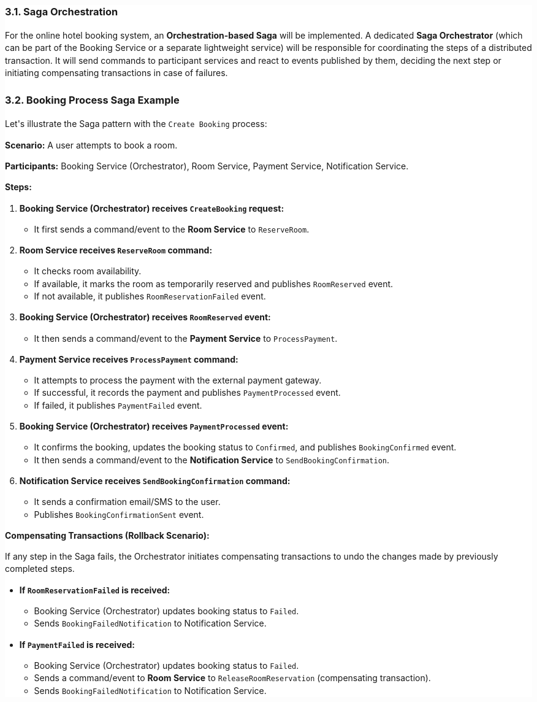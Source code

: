 ### 3.1. Saga Orchestration

For the online hotel booking system, an **Orchestration-based Saga** will be implemented. A dedicated **Saga Orchestrator** (which can be part of the Booking Service or a separate lightweight service) will be responsible for coordinating the steps of a distributed transaction. It will send commands to participant services and react to events published by them, deciding the next step or initiating compensating transactions in case of failures.

### 3.2. Booking Process Saga Example

Let's illustrate the Saga pattern with the `Create Booking` process:

**Scenario:** A user attempts to book a room.

**Participants:** Booking Service (Orchestrator), Room Service, Payment Service, Notification Service.

**Steps:**

1.  **Booking Service (Orchestrator) receives `CreateBooking` request:**
    *   It first sends a command/event to the **Room Service** to `ReserveRoom`.

2.  **Room Service receives `ReserveRoom` command:**
    *   It checks room availability.
    *   If available, it marks the room as temporarily reserved and publishes `RoomReserved` event.
    *   If not available, it publishes `RoomReservationFailed` event.

3.  **Booking Service (Orchestrator) receives `RoomReserved` event:**
    *   It then sends a command/event to the **Payment Service** to `ProcessPayment`.

4.  **Payment Service receives `ProcessPayment` command:**
    *   It attempts to process the payment with the external payment gateway.
    *   If successful, it records the payment and publishes `PaymentProcessed` event.
    *   If failed, it publishes `PaymentFailed` event.

5.  **Booking Service (Orchestrator) receives `PaymentProcessed` event:**
    *   It confirms the booking, updates the booking status to `Confirmed`, and publishes `BookingConfirmed` event.
    *   It then sends a command/event to the **Notification Service** to `SendBookingConfirmation`.

6.  **Notification Service receives `SendBookingConfirmation` command:**
    *   It sends a confirmation email/SMS to the user.
    *   Publishes `BookingConfirmationSent` event.

**Compensating Transactions (Rollback Scenario):**

If any step in the Saga fails, the Orchestrator initiates compensating transactions to undo the changes made by previously completed steps.

*   **If `RoomReservationFailed` is received:**
    *   Booking Service (Orchestrator) updates booking status to `Failed`.
    *   Sends `BookingFailedNotification` to Notification Service.

*   **If `PaymentFailed` is received:**
    *   Booking Service (Orchestrator) updates booking status to `Failed`.
    *   Sends a command/event to **Room Service** to `ReleaseRoomReservation` (compensating transaction).
    *   Sends `BookingFailedNotification` to Notification Service.
